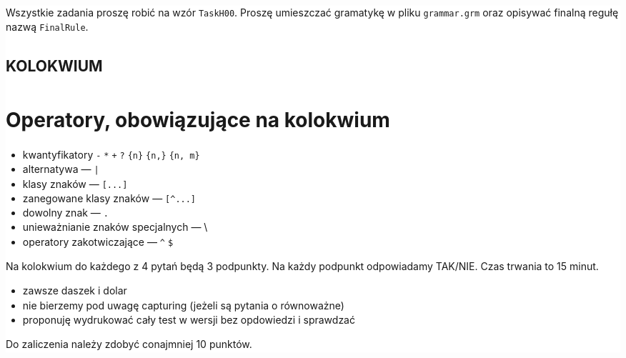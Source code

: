 Wszystkie zadania proszę robić na wzór `TaskH00`. Proszę umieszczać gramatykę w pliku `grammar.grm` oraz
opisywać finalną regułę nazwą `FinalRule`.



## KOLOKWIUM
Operatory, obowiązujące na kolokwium
====================================

* kwantyfikatory `-` `*` `+` `?` `{n}` `{n,}` `{n, m}`
* alternatywa — `|`
* klasy znaków — `[...]`
* zanegowane klasy znaków — `[^...]`
* dowolny znak — `.`
* unieważnianie znaków specjalnych — \
* operatory zakotwiczające — `^` `$`


Na kolokwium do każdego z 4 pytań będą 3 podpunkty. Na każdy podpunkt odpowiadamy TAK/NIE. Czas trwania to 15 minut.

- zawsze daszek i dolar
- nie bierzemy pod uwagę capturing (jeżeli są pytania o równoważne)
- proponuję wydrukować cały test w wersji bez opdowiedzi i sprawdzać


Do zaliczenia należy zdobyć conajmniej 10 punktów.
